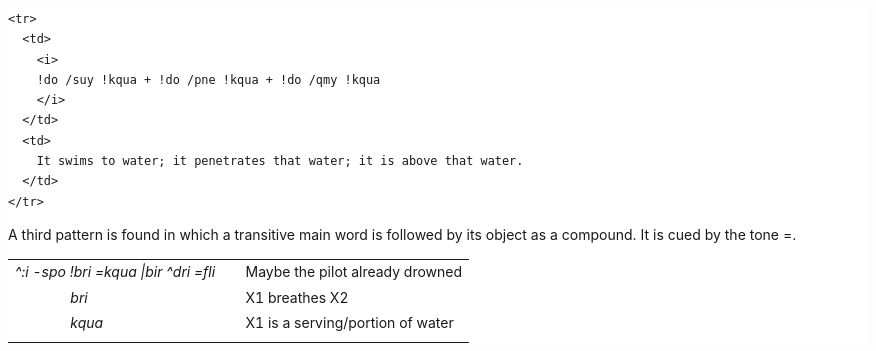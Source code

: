     <tr>
      <td>
        <i>
        !do /suy !kqua + !do /pne !kqua + !do /qmy !kqua
        </i>
      </td>
      <td>
        It swims to water; it penetrates that water; it is above that water.
      </td>
    </tr>
  </tbody>
</table>




A third pattern is found in which a transitive main word is followed by its object as a compound. It is cued by the tone <span class="latex">=</span>. 

> 

<table width="100%">
  <colgroup>
  <col width="12%"/>
  <col width="38%"/>
  <col width="50%"/>
  </colgroup>
  <tbody>
    <tr>
      <td colspan="2">
        <i>
        ^:i -spo !bri =kqua |bir ^dri =fli
        </i>
      </td>
      <td>
        Maybe the pilot already drowned
      </td>
    </tr>
    <tr>
      <td>
      </td>
      <td>
        <i>
        bri
        </i>
      </td>
      <td>
        X1 breathes X2
      </td>
    </tr>
    <tr>
      <td>
      </td>
      <td>
        <i>
        kqua
        </i>
      </td>
      <td>
        X1 is a serving/portion of water
      </td>
    </tr>
    <tr>
      <td>
      </td>
      <td>